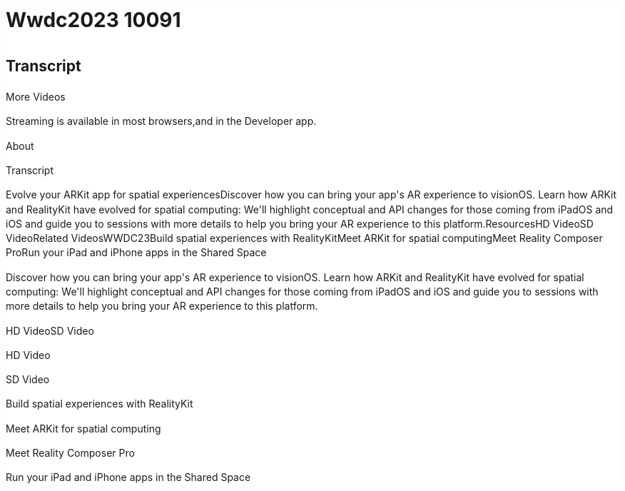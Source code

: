 # Wwdc2023 10091

## Transcript

More Videos

Streaming is available in most browsers,and in the Developer app.

About

Transcript

Evolve your ARKit app for spatial experiencesDiscover how you can bring your app's AR experience to visionOS. Learn how ARKit and RealityKit have evolved for spatial computing: We'll highlight conceptual and API changes for those coming from iPadOS and iOS and guide you to sessions with more details to help you bring your AR experience to this platform.ResourcesHD VideoSD VideoRelated VideosWWDC23Build spatial experiences with RealityKitMeet ARKit for spatial computingMeet Reality Composer ProRun your iPad and iPhone apps in the Shared Space

Discover how you can bring your app's AR experience to visionOS. Learn how ARKit and RealityKit have evolved for spatial computing: We'll highlight conceptual and API changes for those coming from iPadOS and iOS and guide you to sessions with more details to help you bring your AR experience to this platform.

HD VideoSD Video

HD Video

SD Video

Build spatial experiences with RealityKit

Meet ARKit for spatial computing

Meet Reality Composer Pro

Run your iPad and iPhone apps in the Shared Space
